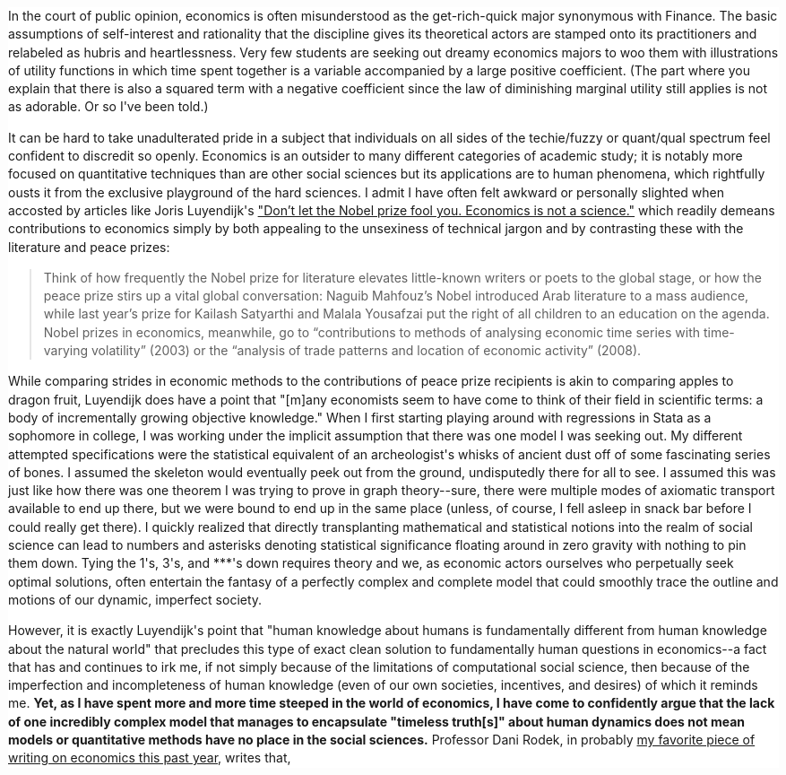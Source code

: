In the court of public opinion, economics is often misunderstood as the get-rich-quick major synonymous with Finance. The basic assumptions of self-interest and rationality that the discipline gives its theoretical actors are stamped onto its practitioners and relabeled as hubris and heartlessness. Very few students are seeking out dreamy economics majors to woo them with illustrations of utility functions in which time spent together is a variable accompanied by a large positive coefficient. (The part where you explain that there is also a squared term with a negative coefficient since the law of diminishing marginal utility still applies is not as adorable. Or so I've been told.)

It can be hard to take unadulterated pride in a subject that individuals on all sides of the techie/fuzzy or quant/qual spectrum feel confident to discredit so openly. Economics is an outsider to many different categories of academic study; it is notably more focused on quantitative techniques than are other social sciences but its applications are to human phenomena, which rightfully ousts it from the exclusive playground of the hard sciences. I admit I have often felt awkward or personally slighted when accosted by articles like Joris Luyendijk's ["Don’t let the Nobel prize fool you. Economics is not a science."](https://www.theguardian.com/commentisfree/2015/oct/11/nobel-prize-economics-not-science-hubris-disaster) which readily demeans contributions to economics simply by both appealing to the unsexiness of technical jargon and by contrasting these with the literature and peace prizes:

> Think of how frequently the Nobel prize for literature elevates little-known writers or poets to the global stage, or how the peace prize stirs up a vital global conversation: Naguib Mahfouz’s Nobel introduced Arab literature to a mass audience, while last year’s prize for Kailash Satyarthi and Malala Yousafzai put the right of all children to an education on the agenda. Nobel prizes in economics, meanwhile, go to “contributions to methods of analysing economic time series with time-varying volatility” (2003) or the “analysis of trade patterns and location of economic activity” (2008).

While comparing strides in economic methods to the contributions of peace prize recipients is akin to comparing apples to dragon fruit, Luyendijk does have a point that "[m]any economists seem to have come to think of their field in scientific terms: a body of incrementally growing objective knowledge." When I first starting playing around with regressions in Stata as a sophomore in college, I was working under the implicit assumption that there was one model I was seeking out. My different attempted specifications were the statistical equivalent of an archeologist's whisks of ancient dust off of some fascinating series of bones. I assumed the skeleton would eventually peek out from the ground, undisputedly there for all to see. I assumed this was just like how there was one theorem I was trying to prove in graph theory--sure, there were multiple modes of axiomatic transport available to end up there, but we were bound to end up in the same place (unless, of course, I fell asleep in snack bar before I could really get there). I quickly realized that directly transplanting mathematical and statistical notions into the realm of social science can lead to numbers and asterisks denoting statistical significance floating around in zero gravity with nothing to pin them down. Tying the 1's, 3's, and ***'s down requires theory and we, as economic actors ourselves who perpetually seek optimal solutions, often entertain the fantasy of a perfectly complex and complete model that could smoothly trace the outline and motions of our dynamic, imperfect society.

However, it is exactly Luyendijk's point that "human knowledge about humans is fundamentally different from human knowledge about the natural world" that precludes this type of exact clean solution to fundamentally human questions in economics--a fact that has and continues to irk me, if not simply because of the limitations of computational social science, then because of the imperfection and incompleteness of human knowledge (even of our own societies, incentives, and desires) of which it reminds me. **Yet, as I have spent more and more time steeped in the world of economics, I have come to confidently argue that the lack of one incredibly complex model that manages to encapsulate "timeless truth[s]" about human dynamics does not mean models or quantitative methods have no place in the social sciences.** Professor Dani Rodek, in probably [my favorite piece of writing on economics this past year](https://www.project-syndicate.org/commentary/economists-versus-economics-by-dani-rodrik-2015-09), writes that,
